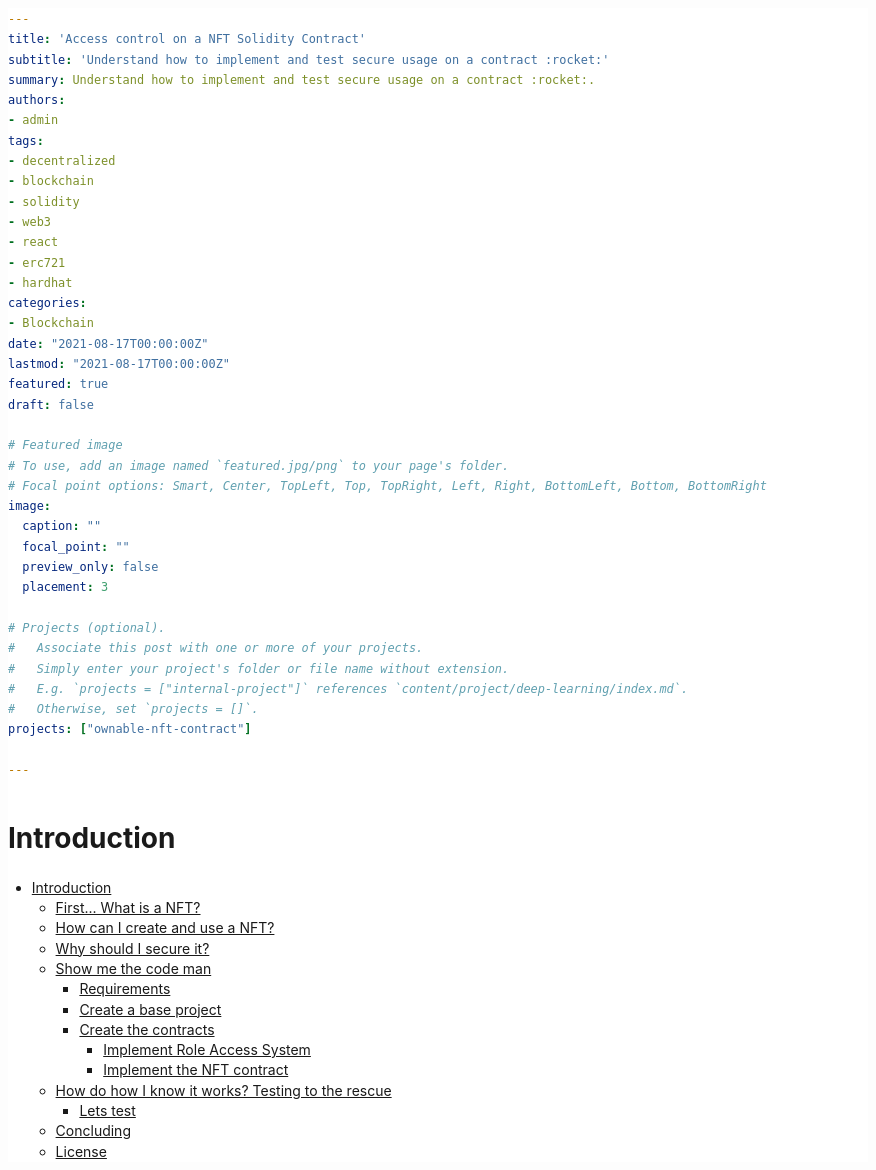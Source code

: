 ```yaml
---
title: 'Access control on a NFT Solidity Contract'
subtitle: 'Understand how to implement and test secure usage on a contract :rocket:'
summary: Understand how to implement and test secure usage on a contract :rocket:.
authors:
- admin
tags:
- decentralized
- blockchain
- solidity
- web3
- react
- erc721
- hardhat
categories:
- Blockchain
date: "2021-08-17T00:00:00Z"
lastmod: "2021-08-17T00:00:00Z"
featured: true
draft: false

# Featured image
# To use, add an image named `featured.jpg/png` to your page's folder.
# Focal point options: Smart, Center, TopLeft, Top, TopRight, Left, Right, BottomLeft, Bottom, BottomRight
image:
  caption: ""
  focal_point: ""
  preview_only: false
  placement: 3

# Projects (optional).
#   Associate this post with one or more of your projects.
#   Simply enter your project's folder or file name without extension.
#   E.g. `projects = ["internal-project"]` references `content/project/deep-learning/index.md`.
#   Otherwise, set `projects = []`.
projects: ["ownable-nft-contract"]

---
```


# Introduction

- [Introduction](#introduction)
  - [First... What is a NFT?](#first-what-is-a-nft)
  - [How can I create and use a NFT?](#how-can-i-create-and-use-a-nft)
  - [Why should I secure it?](#why-should-i-secure-it)
  - [Show me the code man](#show-me-the-code-man)
    - [Requirements](#requirements)
    - [Create a base project](#create-a-base-project)
    - [Create the contracts](#create-the-contracts)
      - [Implement Role Access System](#implement-role-access-system)
      - [Implement the NFT contract](#implement-the-nft-contract)
  - [How do how I know it works? Testing to the rescue](#how-do-how-i-know-it-works-testing-to-the-rescue)
    - [Lets test](#lets-test)
  - [Concluding](#concluding)
  - [License](#license)
